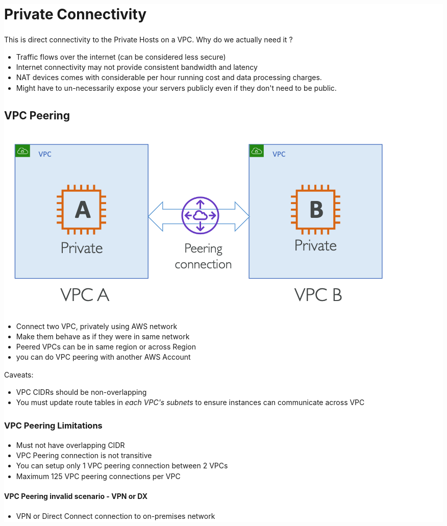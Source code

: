 # Private Connectivity

This is direct connectivity to the Private Hosts on a VPC. Why do we actually need it ?

- Traffic flows over the internet (can be considered less secure)
- Internet connectivity may not provide consistent bandwidth and latency
- NAT devices comes with considerable per hour running cost and data processing charges.
- Might have to un-necessarily expose your servers publicly even if they don't need to be public.

## VPC Peering

![](assets/Pasted%20image%2020251026001034.png)

- Connect two VPC, privately using AWS network
- Make them behave as if they were in same network
- Peered VPCs can be in same region or across Region
- you can do VPC peering with another AWS Account

Caveats:

- VPC CIDRs should be non-overlapping
- You must update route tables in *each VPC's subnets* to ensure instances can communicate across VPC

### VPC Peering Limitations

- Must not have overlapping CIDR
- VPC Peering connection is not transitive
- You can setup only 1 VPC peering connection between 2 VPCs
- Maximum 125 VPC peering connections per VPC

#### VPC Peering invalid scenario - VPN or DX

- VPN or Direct Connect connection to on-premises network
